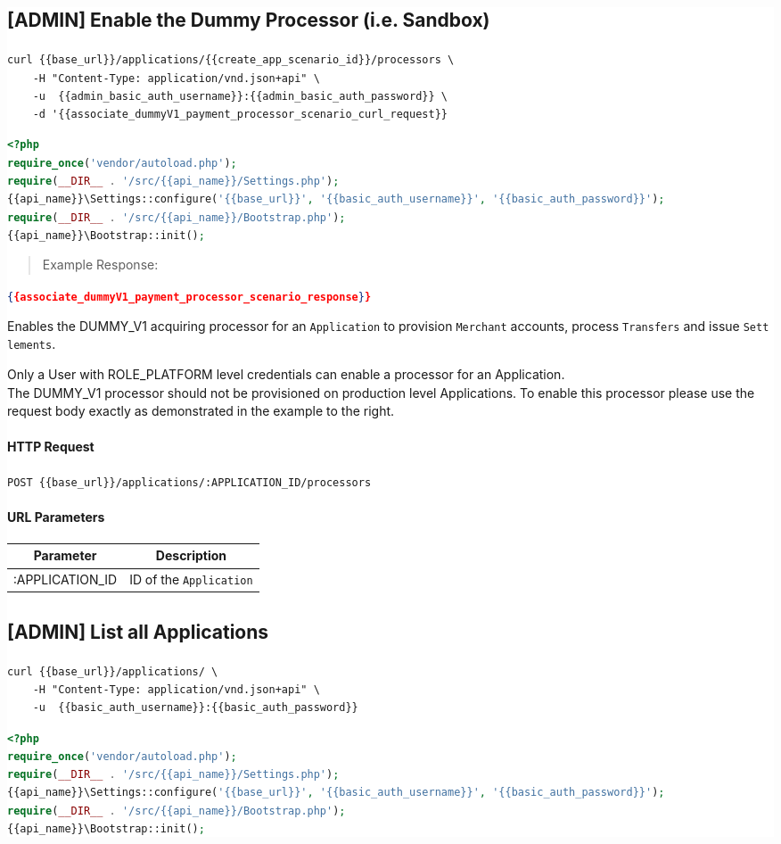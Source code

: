 ## [ADMIN] Enable the Dummy Processor (i.e. Sandbox)
```shell
curl {{base_url}}/applications/{{create_app_scenario_id}}/processors \
    -H "Content-Type: application/vnd.json+api" \
    -u  {{admin_basic_auth_username}}:{{admin_basic_auth_password}} \
    -d '{{associate_dummyV1_payment_processor_scenario_curl_request}}

```
```php
<?php
require_once('vendor/autoload.php');
require(__DIR__ . '/src/{{api_name}}/Settings.php');
{{api_name}}\Settings::configure('{{base_url}}', '{{basic_auth_username}}', '{{basic_auth_password}}');
require(__DIR__ . '/src/{{api_name}}/Bootstrap.php');
{{api_name}}\Bootstrap::init();


```
```java

```
> Example Response:

```json
{{associate_dummyV1_payment_processor_scenario_response}}
```

Enables the DUMMY_V1 acquiring processor for an `Application` to provision
 `Merchant` accounts, process `Transfers` and issue `Settlements`.

<aside class="notice">
Only a User with ROLE_PLATFORM level credentials can enable a processor for an Application.
</aside>

<aside class="warning">
The DUMMY_V1 processor should not be provisioned on production level Applications.
To enable this processor please use the request body exactly as demonstrated in
the example to the right.
</aside>


#### HTTP Request

`POST {{base_url}}/applications/:APPLICATION_ID/processors`

#### URL Parameters

Parameter | Description
--------- | -------------------------------------------------------------------
:APPLICATION_ID | ID of the `Application`

## [ADMIN] List all Applications
```shell
curl {{base_url}}/applications/ \
    -H "Content-Type: application/vnd.json+api" \
    -u  {{basic_auth_username}}:{{basic_auth_password}}

```
```php
<?php
require_once('vendor/autoload.php');
require(__DIR__ . '/src/{{api_name}}/Settings.php');
{{api_name}}\Settings::configure('{{base_url}}', '{{basic_auth_username}}', '{{basic_auth_password}}');
require(__DIR__ . '/src/{{api_name}}/Bootstrap.php');
{{api_name}}\Bootstrap::init();
```